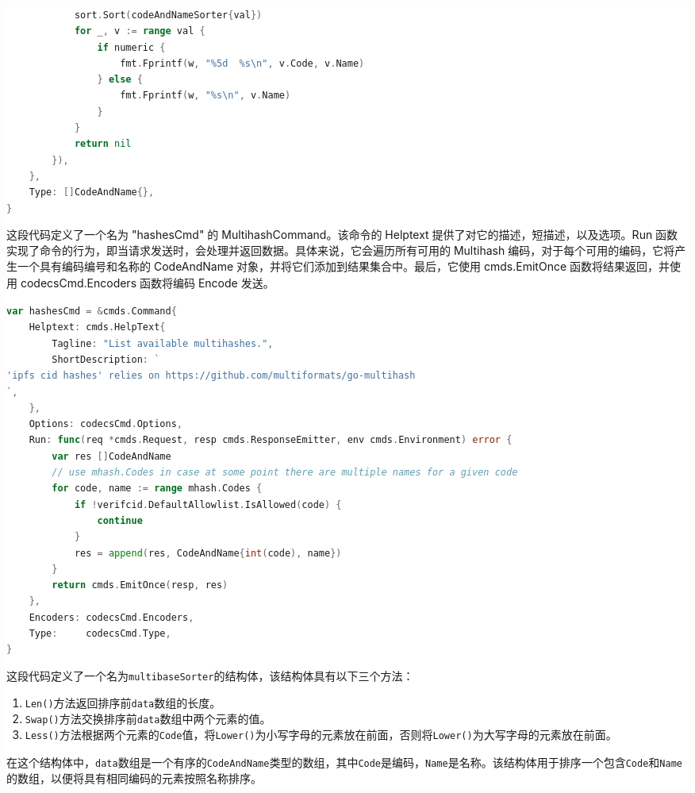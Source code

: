 ```go
			sort.Sort(codeAndNameSorter{val})
			for _, v := range val {
				if numeric {
					fmt.Fprintf(w, "%5d  %s\n", v.Code, v.Name)
				} else {
					fmt.Fprintf(w, "%s\n", v.Name)
				}
			}
			return nil
		}),
	},
	Type: []CodeAndName{},
}

```

这段代码定义了一个名为 "hashesCmd" 的 MultihashCommand。该命令的 Helptext 提供了对它的描述，短描述，以及选项。Run 函数实现了命令的行为，即当请求发送时，会处理并返回数据。具体来说，它会遍历所有可用的 Multihash 编码，对于每个可用的编码，它将产生一个具有编码编号和名称的 CodeAndName 对象，并将它们添加到结果集合中。最后，它使用 cmds.EmitOnce 函数将结果返回，并使用 codecsCmd.Encoders 函数将编码 Encode 发送。


```go
var hashesCmd = &cmds.Command{
	Helptext: cmds.HelpText{
		Tagline: "List available multihashes.",
		ShortDescription: `
'ipfs cid hashes' relies on https://github.com/multiformats/go-multihash
`,
	},
	Options: codecsCmd.Options,
	Run: func(req *cmds.Request, resp cmds.ResponseEmitter, env cmds.Environment) error {
		var res []CodeAndName
		// use mhash.Codes in case at some point there are multiple names for a given code
		for code, name := range mhash.Codes {
			if !verifcid.DefaultAllowlist.IsAllowed(code) {
				continue
			}
			res = append(res, CodeAndName{int(code), name})
		}
		return cmds.EmitOnce(resp, res)
	},
	Encoders: codecsCmd.Encoders,
	Type:     codecsCmd.Type,
}

```

这段代码定义了一个名为`multibaseSorter`的结构体，该结构体具有以下三个方法：

1. `Len()`方法返回排序前`data`数组的长度。
2. `Swap()`方法交换排序前`data`数组中两个元素的值。
3. `Less()`方法根据两个元素的`Code`值，将`Lower()`为小写字母的元素放在前面，否则将`Lower()`为大写字母的元素放在前面。

在这个结构体中，`data`数组是一个有序的`CodeAndName`类型的数组，其中`Code`是编码，`Name`是名称。该结构体用于排序一个包含`Code`和`Name`的数组，以便将具有相同编码的元素按照名称排序。
